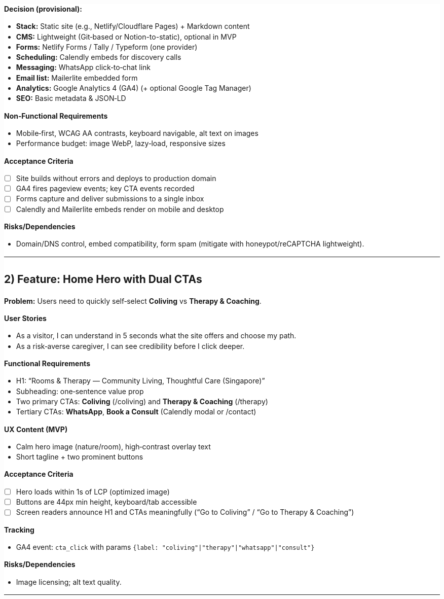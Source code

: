 **Decision (provisional):**
- **Stack:** Static site (e.g., Netlify/Cloudflare Pages) + Markdown content  
- **CMS:** Lightweight (Git‑based or Notion-to-static), optional in MVP  
- **Forms:** Netlify Forms / Tally / Typeform (one provider)  
- **Scheduling:** Calendly embeds for discovery calls  
- **Messaging:** WhatsApp click‑to‑chat link  
- **Email list:** Mailerlite embedded form  
- **Analytics:** Google Analytics 4 (GA4) (+ optional Google Tag Manager)  
- **SEO:** Basic metadata & JSON‑LD

**Non‑Functional Requirements**
- Mobile‑first, WCAG AA contrasts, keyboard navigable, alt text on images
- Performance budget: image WebP, lazy‑load, responsive sizes

**Acceptance Criteria**
- [ ] Site builds without errors and deploys to production domain  
- [ ] GA4 fires pageview events; key CTA events recorded  
- [ ] Forms capture and deliver submissions to a single inbox  
- [ ] Calendly and Mailerlite embeds render on mobile and desktop

**Risks/Dependencies**
- Domain/DNS control, embed compatibility, form spam (mitigate with honeypot/reCAPTCHA lightweight).

---

## 2) Feature: Home Hero with Dual CTAs
**Problem:** Users need to quickly self‑select **Coliving** vs **Therapy & Coaching**.

**User Stories**
- As a visitor, I can understand in 5 seconds what the site offers and choose my path.
- As a risk‑averse caregiver, I can see credibility before I click deeper.



**Functional Requirements**
- H1: “Rooms & Therapy — Community Living, Thoughtful Care (Singapore)”  
- Subheading: one‑sentence value prop  
- Two primary CTAs: **Coliving** (/coliving) and **Therapy & Coaching** (/therapy)  
- Tertiary CTAs: **WhatsApp**, **Book a Consult** (Calendly modal or /contact)

**UX Content (MVP)**
- Calm hero image (nature/room), high‑contrast overlay text
- Short tagline + two prominent buttons

**Acceptance Criteria**
- [ ] Hero loads within 1s of LCP (optimized image)  
- [ ] Buttons are 44px min height, keyboard/tab accessible  
- [ ] Screen readers announce H1 and CTAs meaningfully (“Go to Coliving” / “Go to Therapy & Coaching”)

**Tracking**
- GA4 event: `cta_click` with params `{label: "coliving"|"therapy"|"whatsapp"|"consult"}`

**Risks/Dependencies**
- Image licensing; alt text quality.

---